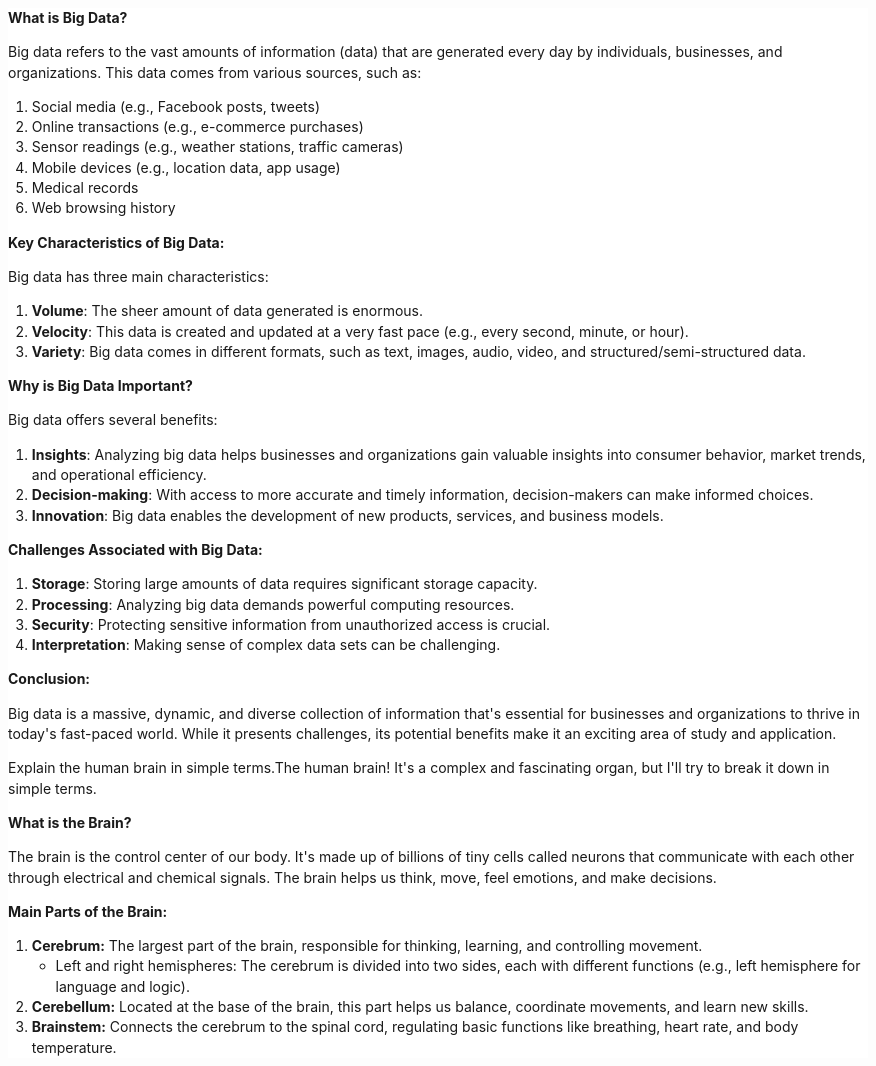 **What is Big Data?**

Big data refers to the vast amounts of information (data) that are generated every day by individuals, businesses, and organizations. This data comes from various sources, such as:

1. Social media (e.g., Facebook posts, tweets)
2. Online transactions (e.g., e-commerce purchases)
3. Sensor readings (e.g., weather stations, traffic cameras)
4. Mobile devices (e.g., location data, app usage)
5. Medical records
6. Web browsing history

**Key Characteristics of Big Data:**

Big data has three main characteristics:

1. **Volume**: The sheer amount of data generated is enormous.
2. **Velocity**: This data is created and updated at a very fast pace (e.g., every second, minute, or hour).
3. **Variety**: Big data comes in different formats, such as text, images, audio, video, and structured/semi-structured data.

**Why is Big Data Important?**

Big data offers several benefits:

1. **Insights**: Analyzing big data helps businesses and organizations gain valuable insights into consumer behavior, market trends, and operational efficiency.
2. **Decision-making**: With access to more accurate and timely information, decision-makers can make informed choices.
3. **Innovation**: Big data enables the development of new products, services, and business models.

**Challenges Associated with Big Data:**

1. **Storage**: Storing large amounts of data requires significant storage capacity.
2. **Processing**: Analyzing big data demands powerful computing resources.
3. **Security**: Protecting sensitive information from unauthorized access is crucial.
4. **Interpretation**: Making sense of complex data sets can be challenging.

**Conclusion:**

Big data is a massive, dynamic, and diverse collection of information that's essential for businesses and organizations to thrive in today's fast-paced world. While it presents challenges, its potential benefits make it an exciting area of study and application.
<end>

Explain the human brain in simple terms.<start>The human brain! It's a complex and fascinating organ, but I'll try to break it down in simple terms.

**What is the Brain?**

The brain is the control center of our body. It's made up of billions of tiny cells called neurons that communicate with each other through electrical and chemical signals. The brain helps us think, move, feel emotions, and make decisions.

**Main Parts of the Brain:**

1. **Cerebrum:** The largest part of the brain, responsible for thinking, learning, and controlling movement.
	* Left and right hemispheres: The cerebrum is divided into two sides, each with different functions (e.g., left hemisphere for language and logic).
2. **Cerebellum:** Located at the base of the brain, this part helps us balance, coordinate movements, and learn new skills.
3. **Brainstem:** Connects the cerebrum to the spinal cord, regulating basic functions like breathing, heart rate, and body temperature.
